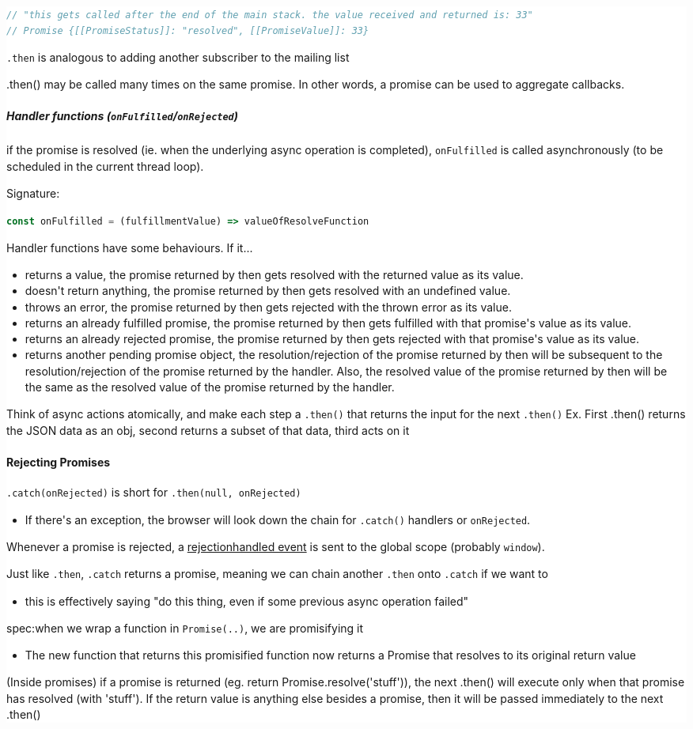 ```js
// "this gets called after the end of the main stack. the value received and returned is: 33"
// Promise {[[PromiseStatus]]: "resolved", [[PromiseValue]]: 33}
```

`.then` is analogous to adding another subscriber to the mailing list

.then() may be called many times on the same promise. In other words, a promise can be used to aggregate callbacks.

##### Handler functions (`onFulfilled`/`onRejected`)
if the promise is resolved (ie. when the underlying async operation is completed), `onFulfilled` is called asynchronously (to be scheduled in the current thread loop).

Signature:
```js
const onFulfilled = (fulfillmentValue) => valueOfResolveFunction
```

Handler functions have some behaviours. If it...
- returns a value, the promise returned by then gets resolved with the returned value as its value.
- doesn't return anything, the promise returned by then gets resolved with an undefined value.
- throws an error, the promise returned by then gets rejected with the thrown error as its value.
- returns an already fulfilled promise, the promise returned by then gets fulfilled with that promise's value as its value.
- returns an already rejected promise, the promise returned by then gets rejected with that promise's value as its value.
- returns another pending promise object, the resolution/rejection of the promise returned by then will be subsequent to the resolution/rejection of the promise returned by the handler. Also, the resolved value of the promise returned by then will be the same as the resolved value of the promise returned by the handler.

Think of async actions atomically, and make each step a `.then()` that returns the input for the next `.then()`
Ex. First .then() returns the JSON data as an obj, second returns a subset of that data, third acts on it

#### Rejecting Promises
`.catch(onRejected)` is short for `.then(null, onRejected)`
- If there's an exception, the browser will look down the chain for `.catch()` handlers or `onRejected`.

Whenever a promise is rejected, a [rejectionhandled event](https://developer.mozilla.org/en-US/docs/Web/API/Window/rejectionhandled_event) is sent to the global scope (probably `window`).

Just like `.then`, `.catch` returns a promise, meaning we can chain another `.then` onto `.catch` if we want to 
- this is effectively saying "do this thing, even if some previous async operation failed"

spec:when we wrap a function in `Promise(..)`, we are promisifying it
- The new function that returns this promisified function now returns a Promise that resolves to its original return value

(Inside promises) if a promise is returned (eg. return Promise.resolve('stuff')), the next .then() will execute only when that promise has resolved (with 'stuff').
If the return value is anything else besides a promise, then it will be passed immediately to the next .then()
